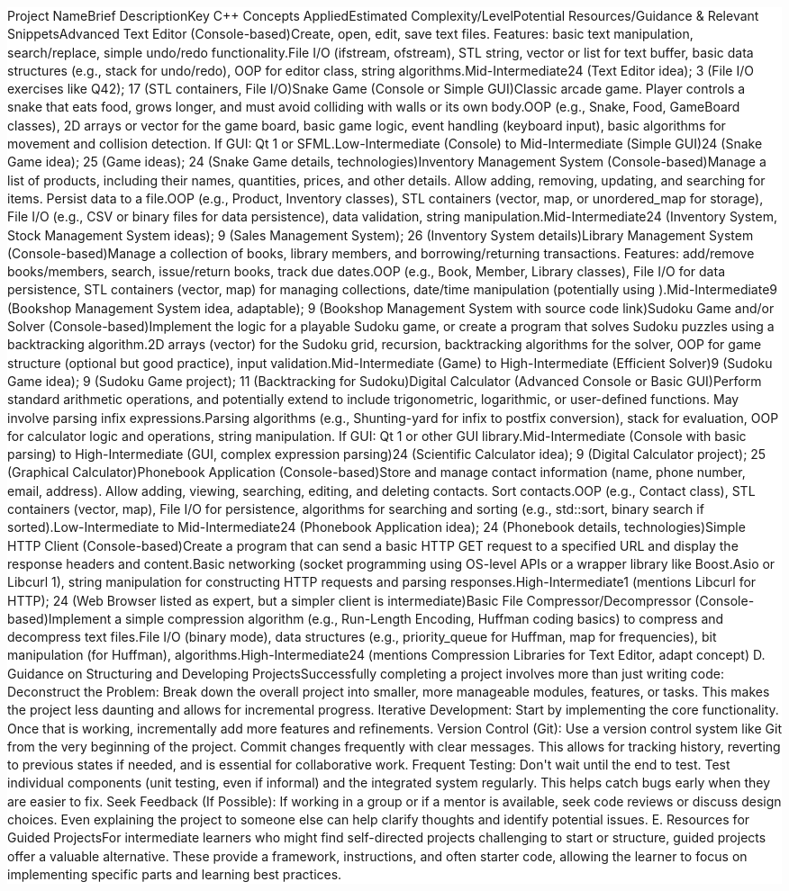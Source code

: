 Project NameBrief DescriptionKey C++ Concepts AppliedEstimated Complexity/LevelPotential Resources/Guidance & Relevant SnippetsAdvanced Text Editor (Console-based)Create, open, edit, save text files. Features: basic text manipulation, search/replace, simple undo/redo functionality.File I/O (ifstream, ofstream), STL string, vector or list for text buffer, basic data structures (e.g., stack for undo/redo), OOP for editor class, string algorithms.Mid-Intermediate24 (Text Editor idea); 3 (File I/O exercises like Q42); 17 (STL containers, File I/O)Snake Game (Console or Simple GUI)Classic arcade game. Player controls a snake that eats food, grows longer, and must avoid colliding with walls or its own body.OOP (e.g., Snake, Food, GameBoard classes), 2D arrays or vector<vector> for the game board, basic game logic, event handling (keyboard input), basic algorithms for movement and collision detection. If GUI: Qt 1 or SFML.Low-Intermediate (Console) to Mid-Intermediate (Simple GUI)24 (Snake Game idea); 25 (Game ideas); 24 (Snake Game details, technologies)Inventory Management System (Console-based)Manage a list of products, including their names, quantities, prices, and other details. Allow adding, removing, updating, and searching for items. Persist data to a file.OOP (e.g., Product, Inventory classes), STL containers (vector, map, or unordered_map for storage), File I/O (e.g., CSV or binary files for data persistence), data validation, string manipulation.Mid-Intermediate24 (Inventory System, Stock Management System ideas); 9 (Sales Management System); 26 (Inventory System details)Library Management System (Console-based)Manage a collection of books, library members, and borrowing/returning transactions. Features: add/remove books/members, search, issue/return books, track due dates.OOP (e.g., Book, Member, Library classes), File I/O for data persistence, STL containers (vector, map) for managing collections, date/time manipulation (potentially using <chrono>).Mid-Intermediate9 (Bookshop Management System idea, adaptable); 9 (Bookshop Management System with source code link)Sudoku Game and/or Solver (Console-based)Implement the logic for a playable Sudoku game, or create a program that solves Sudoku puzzles using a backtracking algorithm.2D arrays (vector<vector>) for the Sudoku grid, recursion, backtracking algorithms for the solver, OOP for game structure (optional but good practice), input validation.Mid-Intermediate (Game) to High-Intermediate (Efficient Solver)9 (Sudoku Game idea); 9 (Sudoku Game project); 11 (Backtracking for Sudoku)Digital Calculator (Advanced Console or Basic GUI)Perform standard arithmetic operations, and potentially extend to include trigonometric, logarithmic, or user-defined functions. May involve parsing infix expressions.Parsing algorithms (e.g., Shunting-yard for infix to postfix conversion), stack for evaluation, OOP for calculator logic and operations, string manipulation. If GUI: Qt 1 or other GUI library.Mid-Intermediate (Console with basic parsing) to High-Intermediate (GUI, complex expression parsing)24 (Scientific Calculator idea); 9 (Digital Calculator project); 25 (Graphical Calculator)Phonebook Application (Console-based)Store and manage contact information (name, phone number, email, address). Allow adding, viewing, searching, editing, and deleting contacts. Sort contacts.OOP (e.g., Contact class), STL containers (vector, map), File I/O for persistence, algorithms for searching and sorting (e.g., std::sort, binary search if sorted).Low-Intermediate to Mid-Intermediate24 (Phonebook Application idea); 24 (Phonebook details, technologies)Simple HTTP Client (Console-based)Create a program that can send a basic HTTP GET request to a specified URL and display the response headers and content.Basic networking (socket programming using OS-level APIs or a wrapper library like Boost.Asio or Libcurl 1), string manipulation for constructing HTTP requests and parsing responses.High-Intermediate1 (mentions Libcurl for HTTP); 24 (Web Browser listed as expert, but a simpler client is intermediate)Basic File Compressor/Decompressor (Console-based)Implement a simple compression algorithm (e.g., Run-Length Encoding, Huffman coding basics) to compress and decompress text files.File I/O (binary mode), data structures (e.g., priority_queue for Huffman, map for frequencies), bit manipulation (for Huffman), algorithms.High-Intermediate24 (mentions Compression Libraries for Text Editor, adapt concept)
D. Guidance on Structuring and Developing ProjectsSuccessfully completing a project involves more than just writing code:
Deconstruct the Problem: Break down the overall project into smaller, more manageable modules, features, or tasks. This makes the project less daunting and allows for incremental progress.
Iterative Development: Start by implementing the core functionality. Once that is working, incrementally add more features and refinements.
Version Control (Git): Use a version control system like Git from the very beginning of the project. Commit changes frequently with clear messages. This allows for tracking history, reverting to previous states if needed, and is essential for collaborative work.
Frequent Testing: Don't wait until the end to test. Test individual components (unit testing, even if informal) and the integrated system regularly. This helps catch bugs early when they are easier to fix.
Seek Feedback (If Possible): If working in a group or if a mentor is available, seek code reviews or discuss design choices. Even explaining the project to someone else can help clarify thoughts and identify potential issues.
E. Resources for Guided ProjectsFor intermediate learners who might find self-directed projects challenging to start or structure, guided projects offer a valuable alternative. These provide a framework, instructions, and often starter code, allowing the learner to focus on implementing specific parts and learning best practices.